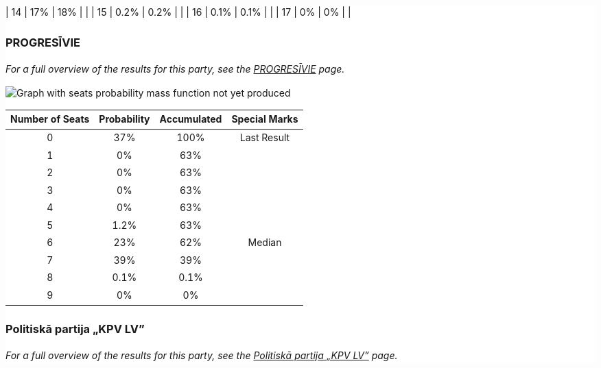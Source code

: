 | 14 | 17% | 18% |  |
| 15 | 0.2% | 0.2% |  |
| 16 | 0.1% | 0.1% |  |
| 17 | 0% | 0% |  |

### PROGRESĪVIE

*For a full overview of the results for this party, see the [PROGRESĪVIE](party-progresīvie.html) page.*

![Graph with seats probability mass function not yet produced](2019-10-16-SKDS-seats-pmf-progresīvie.png "Seats Probability Mass Function")

| Number of Seats | Probability | Accumulated | Special Marks |
|:---------------:|:-----------:|:-----------:|:-------------:|
| 0 | 37% | 100% | Last Result |
| 1 | 0% | 63% |  |
| 2 | 0% | 63% |  |
| 3 | 0% | 63% |  |
| 4 | 0% | 63% |  |
| 5 | 1.2% | 63% |  |
| 6 | 23% | 62% | Median |
| 7 | 39% | 39% |  |
| 8 | 0.1% | 0.1% |  |
| 9 | 0% | 0% |  |

### Politiskā partija „KPV LV”

*For a full overview of the results for this party, see the [Politiskā partija „KPV LV”](party-politiskāpartija„kpvlv”.html) page.*
